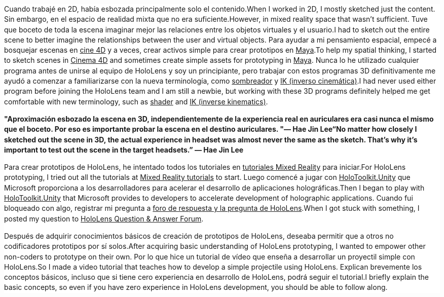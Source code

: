 <span data-ttu-id="9c4a5-189">Cuando trabajé en 2D, había esbozada principalmente solo el contenido.</span><span class="sxs-lookup"><span data-stu-id="9c4a5-189">When I worked in 2D, I mostly sketched just the content.</span></span> <span data-ttu-id="9c4a5-190">Sin embargo, en el espacio de realidad mixta que no era suficiente.</span><span class="sxs-lookup"><span data-stu-id="9c4a5-190">However, in mixed reality space that wasn’t sufficient.</span></span> <span data-ttu-id="9c4a5-191">Tuve que boceto de toda la escena imaginar mejor las relaciones entre los objetos virtuales y el usuario.</span><span class="sxs-lookup"><span data-stu-id="9c4a5-191">I had to sketch out the entire scene to better imagine the relationships between the user and virtual objects.</span></span> <span data-ttu-id="9c4a5-192">Para ayudar a mi pensamiento espacial, empecé a bosquejar escenas en [cine 4D](https://www.maxon.net/en/products/cinema-4d/overview/) y a veces, crear activos simple para crear prototipos en [Maya](http://www.autodesk.com/products/maya/overview/).</span><span class="sxs-lookup"><span data-stu-id="9c4a5-192">To help my spatial thinking, I started to sketch scenes in [Cinema 4D](https://www.maxon.net/en/products/cinema-4d/overview/) and sometimes create simple assets for prototyping in [Maya](http://www.autodesk.com/products/maya/overview/).</span></span> <span data-ttu-id="9c4a5-193">Nunca lo he utilizado cualquier programa antes de unirse al equipo de HoloLens y soy un principiante, pero trabajar con estos programas 3D definitivamente me ayudó a comenzar a familiarizarse con la nueva terminología, como [sombreador](https://en.wikipedia.org/wiki/Shader) y [IK (inverso cinemática)](https://knowledge.autodesk.com/support/maya/learn-explore/caas/CloudHelp/cloudhelp/2016/ENU/Maya/files/GUID-07C3BA47-32BB-477B-B6C5-1090E5C9B81C-htm.html/).</span><span class="sxs-lookup"><span data-stu-id="9c4a5-193">I had never used either program before joining the HoloLens team and I am still a newbie, but working with these 3D programs definitely helped me get comfortable with new terminology, such as [shader](https://en.wikipedia.org/wiki/Shader) and [IK (inverse kinematics)](https://knowledge.autodesk.com/support/maya/learn-explore/caas/CloudHelp/cloudhelp/2016/ENU/Maya/files/GUID-07C3BA47-32BB-477B-B6C5-1090E5C9B81C-htm.html/).</span></span>

<span data-ttu-id="9c4a5-194">**"Aproximación esbozado la escena en 3D, independientemente de la experiencia real en auriculares era casi nunca el mismo que el boceto. Por eso es importante probar la escena en el destino auriculares. "— Hae Jin Lee**</span><span class="sxs-lookup"><span data-stu-id="9c4a5-194">**“No matter how closely I sketched out the scene in 3D, the actual experience in headset was almost never the same as the sketch. That’s why it’s important to test out the scene in the target headsets.” — Hae Jin Lee**</span></span>

<span data-ttu-id="9c4a5-195">Para crear prototipos de HoloLens, he intentado todos los tutoriales en [tutoriales Mixed Reality](tutorials.md) para iniciar.</span><span class="sxs-lookup"><span data-stu-id="9c4a5-195">For HoloLens prototyping, I tried out all the tutorials at [Mixed Reality tutorials](tutorials.md) to start.</span></span> <span data-ttu-id="9c4a5-196">Luego comencé a jugar con [HoloToolkit.Unity](https://github.com/Microsoft/HoloToolkit-Unity/) que Microsoft proporciona a los desarrolladores para acelerar el desarrollo de aplicaciones holográficas.</span><span class="sxs-lookup"><span data-stu-id="9c4a5-196">Then I began to play with [HoloToolkit.Unity](https://github.com/Microsoft/HoloToolkit-Unity/) that Microsoft provides to developers to accelerate development of holographic applications.</span></span> <span data-ttu-id="9c4a5-197">Cuando fui bloqueado con algo, registrar mi pregunta a [foro de respuesta y la pregunta de HoloLens](https://forums.hololens.com/categories/questions-and-answers/).</span><span class="sxs-lookup"><span data-stu-id="9c4a5-197">When I got stuck with something, I posted my question to [HoloLens Question & Answer Forum](https://forums.hololens.com/categories/questions-and-answers/).</span></span>

<span data-ttu-id="9c4a5-198">Después de adquirir conocimientos básicos de creación de prototipos de HoloLens, deseaba permitir que a otros no codificadores prototipos por sí solos.</span><span class="sxs-lookup"><span data-stu-id="9c4a5-198">After acquiring basic understanding of HoloLens prototyping, I wanted to empower other non-coders to prototype on their own.</span></span> <span data-ttu-id="9c4a5-199">Por lo que hice un tutorial de vídeo que enseña a desarrollar un proyectil simple con HoloLens.</span><span class="sxs-lookup"><span data-stu-id="9c4a5-199">So I made a video tutorial that teaches how to develop a simple projectile using HoloLens.</span></span> <span data-ttu-id="9c4a5-200">Explican brevemente los conceptos básicos, incluso que si tiene cero experiencia en desarrollo de HoloLens, podrá seguir el tutorial.</span><span class="sxs-lookup"><span data-stu-id="9c4a5-200">I briefly explain the basic concepts, so even if you have zero experience in HoloLens development, you should be able to follow along.</span></span>

